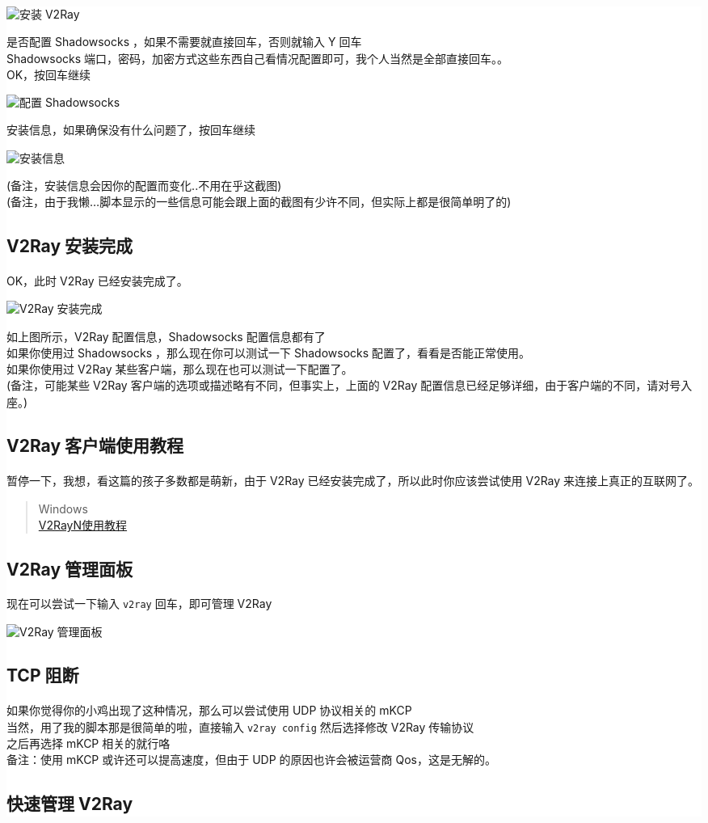 
<img src="https://i.loli.net/2019/01/05/5c305224cfe05.jpg" alt="安装 V2Ray">


<p>是否配置 Shadowsocks ，如果不需要就直接回车，否则就输入 Y 回车<br />
Shadowsocks 端口，密码，加密方式这些东西自己看情况配置即可，我个人当然是全部直接回车。。<br />
OK，按回车继续</p>


<img src="https://i.loli.net/2019/01/05/5c305224ad11c.jpg" alt="配置 Shadowsocks">


<p>安装信息，如果确保没有什么问题了，按回车继续</p>


<img src="https://i.loli.net/2019/01/05/5c3052248ca3e.jpg" alt="安装信息">


<p>(备注，安装信息会因你的配置而变化..不用在乎这截图)<br />
(备注，由于我懒&hellip;脚本显示的一些信息可能会跟上面的截图有少许不同，但实际上都是很简单明了的)</p>

<h2 id="v2ray-安装完成">V2Ray 安装完成</h2>

<p>OK，此时 V2Ray 已经安装完成了。</p>


<img src="https://i.loli.net/2019/01/05/5c305224bbd75.jpg" alt="V2Ray 安装完成">


<p>如上图所示，V2Ray 配置信息，Shadowsocks 配置信息都有了<br />
如果你使用过 Shadowsocks ，那么现在你可以测试一下 Shadowsocks 配置了，看看是否能正常使用。<br />
如果你使用过 V2Ray 某些客户端，那么现在也可以测试一下配置了。<br />
(备注，可能某些 V2Ray 客户端的选项或描述略有不同，但事实上，上面的 V2Ray 配置信息已经足够详细，由于客户端的不同，请对号入座。)</p>

<h2 id="v2ray-客户端使用教程">V2Ray 客户端使用教程</h2>

<p>暂停一下，我想，看这篇的孩子多数都是萌新，由于 V2Ray 已经安装完成了，所以此时你应该尝试使用 V2Ray 来连接上真正的互联网了。</p>

<blockquote>
<p>Windows<br />
<a href="https://github.com/233boy/v2ray/wiki/V2RayN%E4%BD%BF%E7%94%A8%E6%95%99%E7%A8%8B" rel="nofollow" target="_blank">V2RayN使用教程</a></p>
</blockquote>

<h2 id="v2ray-管理面板">V2Ray 管理面板</h2>

<p>现在可以尝试一下输入 <code>v2ray</code> 回车，即可管理 V2Ray</p>


<img src="https://i.loli.net/2019/01/05/5c305224c606e.jpg" alt="V2Ray 管理面板">


<h2 id="tcp-阻断">TCP 阻断</h2>

<p>如果你觉得你的小鸡出现了这种情况，那么可以尝试使用 UDP 协议相关的 mKCP<br />
当然，用了我的脚本那是很简单的啦，直接输入 <code>v2ray config</code> 然后选择修改 V2Ray 传输协议<br />
之后再选择 mKCP 相关的就行咯<br />
备注：使用 mKCP 或许还可以提高速度，但由于 UDP 的原因也许会被运营商 Qos，这是无解的。</p>

<h2 id="快速管理-v2ray">快速管理 V2Ray</h2>
